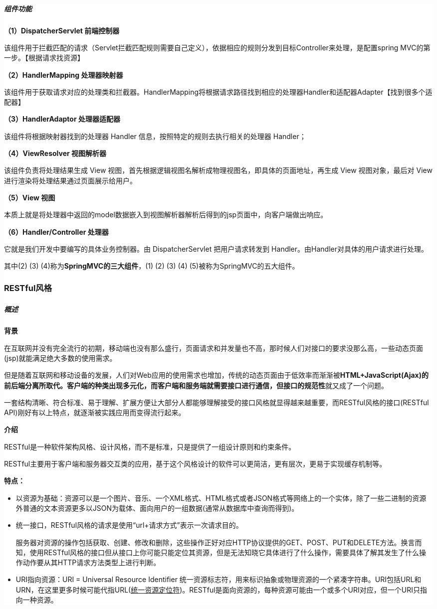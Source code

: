 

##### 组件功能

**（1）DispatcherServlet 前端控制器**

该组件用于拦截匹配的请求（Servlet拦截匹配规则需要自己定义），依据相应的规则分发到目标Controller来处理，是配置spring MVC的第一步。【根据请求找资源】

**（2）HandlerMapping 处理器映射器**

该组件用于获取请求对应的处理类和拦截器。HandlerMapping将根据请求路径找到相应的处理器Handler和适配器Adapter【找到很多个适配器】

**（3）HandlerAdaptor 处理器适配器**

该组件将根据映射器找到的处理器 Handler 信息，按照特定的规则去执行相关的处理器 Handler；

**（4）ViewResolver 视图解析器**

该组件负责将处理结果生成 View 视图，首先根据逻辑视图名解析成物理视图名，即具体的页面地址，再生成 View 视图对象，最后对 View 进行渲染将处理结果通过页面展示给用户。

**（5）View 视图**

本质上就是将处理器中返回的model数据嵌入到视图解析器解析后得到的jsp页面中，向客户端做出响应。

**（6）Handler/Controller  处理器**

它就是我们开发中要编写的具体业务控制器。由 DispatcherServlet 把用户请求转发到 Handler。由Handler对具体的用户请求进行处理。

其中(2) (3) (4)称为**SpringMVC的三大组件**，(1) (2) (3) (4) (5)被称为SpringMVC的五大组件。



### RESTful风格

##### 概述

**背景**

在互联网并没有完全流行的初期，移动端也没有那么盛行，页面请求和并发量也不高，那时候人们对接口的要求没那么高，一些动态页面(jsp)就能满足绝大多数的使用需求。

但是随着互联网和移动设备的发展，人们对Web应用的使用需求也增加，传统的动态页面由于低效率而渐渐被**HTML+JavaScript(Ajax)**的前后端分离所取代。客户端的种类出现多元化，而客户端和服务端就需要接口进行通信，但**接口的规范性**就又成了一个问题。

一套结构清晰、符合标准、易于理解、扩展方便让大部分人都能够理解接受的接口风格就显得越来越重要，而RESTful风格的接口(RESTful API)刚好有以上特点，就逐渐被实践应用而变得流行起来。

**介绍**

RESTful是一种软件架构风格、设计风格，而不是标准，只是提供了一组设计原则和约束条件。

RESTful主要用于客户端和服务器交互类的应用，基于这个风格设计的软件可以更简洁，更有层次，更易于实现缓存机制等。

**特点：**

- 以资源为基础：资源可以是一个图片、音乐、一个XML格式、HTML格式或者JSON格式等网络上的一个实体，除了一些二进制的资源外普通的文本资源更多以JSON为载体、面向用户的一组数据(通常从数据库中查询而得到)。

- 统一接口，RESTful风格的请求是使用“url+请求方式”表示一次请求目的。

  服务器对资源的操作包括获取、创建、修改和删除，这些操作正好对应HTTP协议提供的GET、POST、PUT和DELETE方法。换言而知，使用RESTful风格的接口但从接口上你可能只能定位其资源，但是无法知晓它具体进行了什么操作，需要具体了解其发生了什么操作动作要从其HTTP请求方法类型上进行判断。

- URI指向资源：URI = Universal Resource Identifier 统一资源标志符，用来标识抽象或物理资源的一个紧凑字符串。URI包括URL和URN，在这里更多时候可能代指URL([统一资源定位符](https://www.zhihu.com/search?q=%E7%BB%9F%E4%B8%80%E8%B5%84%E6%BA%90%E5%AE%9A%E4%BD%8D%E7%AC%A6&search_source=Entity&hybrid_search_source=Entity&hybrid_search_extra=%7B%22sourceType%22%3A%22article%22%2C%22sourceId%22%3A%22437803444%22%7D))。RESTful是面向资源的，每种资源可能由一个或多个URI对应，但一个URI只指向一种资源。
